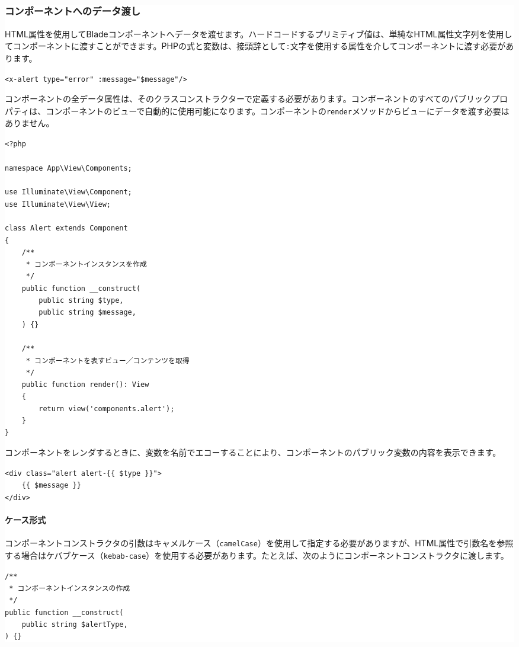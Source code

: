 <a name="passing-data-to-components"></a>
### コンポーネントへのデータ渡し

HTML属性を使用してBladeコンポーネントへデータを渡せます。ハードコードするプリミティブ値は、単純なHTML属性文字列を使用してコンポーネントに渡すことができます。PHPの式と変数は、接頭辞として`:`文字を使用する属性を介してコンポーネントに渡す必要があります。

```blade
<x-alert type="error" :message="$message"/>
```

コンポーネントの全データ属性は、そのクラスコンストラクターで定義する必要があります。コンポーネントのすべてのパブリックプロパティは、コンポーネントのビューで自動的に使用可能になります。コンポーネントの`render`メソッドからビューにデータを渡す必要はありません。

    <?php

    namespace App\View\Components;

    use Illuminate\View\Component;
    use Illuminate\View\View;

    class Alert extends Component
    {
        /**
         * コンポーネントインスタンスを作成
         */
        public function __construct(
            public string $type,
            public string $message,
        ) {}

        /**
         * コンポーネントを表すビュー／コンテンツを取得
         */
        public function render(): View
        {
            return view('components.alert');
        }
    }

コンポーネントをレンダするときに、変数を名前でエコーすることにより、コンポーネントのパブリック変数の内容を表示できます。

```blade
<div class="alert alert-{{ $type }}">
    {{ $message }}
</div>
```

<a name="casing"></a>
#### ケース形式

コンポーネントコンストラクタの引数はキャメルケース（`camelCase`）を使用して指定する必要がありますが、HTML属性で引数名を参照する場合はケバブケース（`kebab-case`）を使用する必要があります。たとえば、次のようにコンポーネントコンストラクタに渡します。

    /**
     * コンポーネントインスタンスの作成
     */
    public function __construct(
        public string $alertType,
    ) {}
